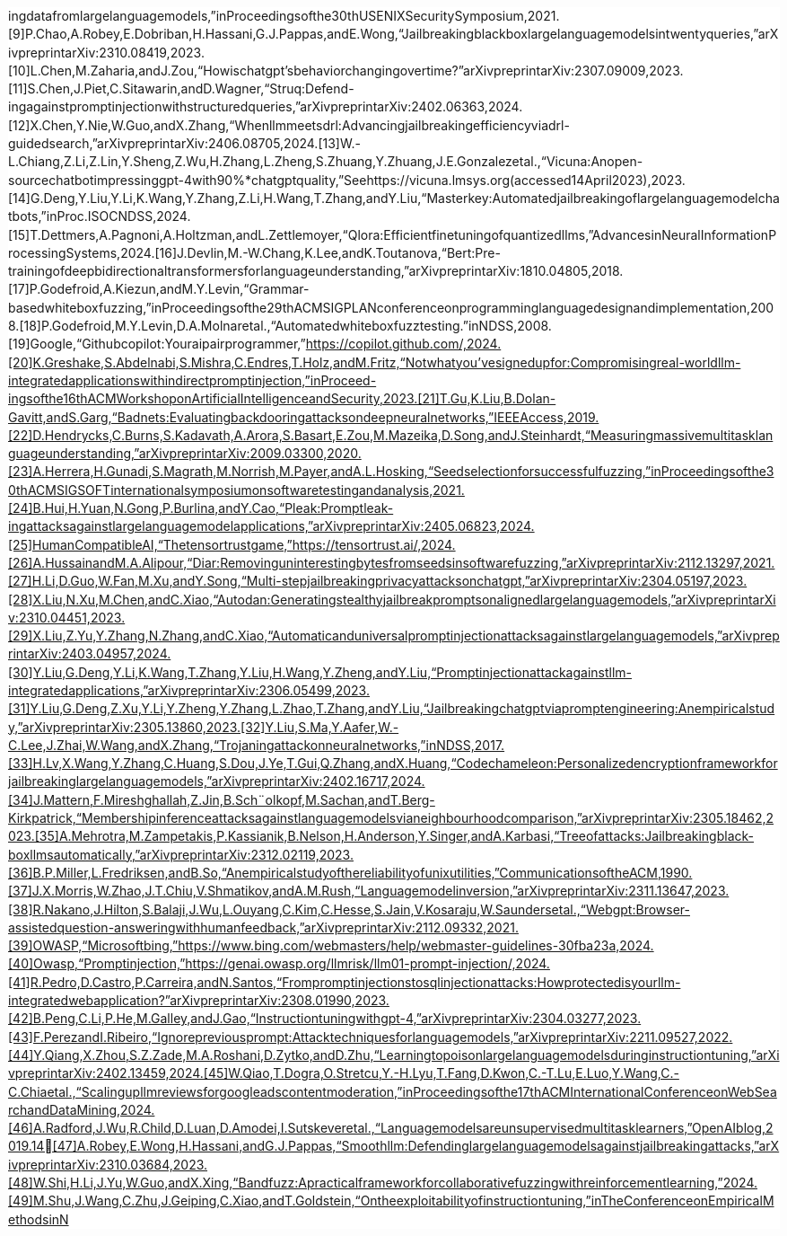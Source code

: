 ingdatafromlargelanguagemodels,”inProceedingsofthe30thUSENIXSecuritySymposium,2021.[9]P.Chao,A.Robey,E.Dobriban,H.Hassani,G.J.Pappas,andE.Wong,“Jailbreakingblackboxlargelanguagemodelsintwentyqueries,”arXivpreprintarXiv:2310.08419,2023.[10]L.Chen,M.Zaharia,andJ.Zou,“Howischatgpt’sbehaviorchangingovertime?”arXivpreprintarXiv:2307.09009,2023.[11]S.Chen,J.Piet,C.Sitawarin,andD.Wagner,“Struq:Defend-ingagainstpromptinjectionwithstructuredqueries,”arXivpreprintarXiv:2402.06363,2024.[12]X.Chen,Y.Nie,W.Guo,andX.Zhang,“Whenllmmeetsdrl:Advancingjailbreakingefficiencyviadrl-guidedsearch,”arXivpreprintarXiv:2406.08705,2024.[13]W.-L.Chiang,Z.Li,Z.Lin,Y.Sheng,Z.Wu,H.Zhang,L.Zheng,S.Zhuang,Y.Zhuang,J.E.Gonzalezetal.,“Vicuna:Anopen-sourcechatbotimpressinggpt-4with90%*chatgptquality,”Seehttps://vicuna.lmsys.org(accessed14April2023),2023.[14]G.Deng,Y.Liu,Y.Li,K.Wang,Y.Zhang,Z.Li,H.Wang,T.Zhang,andY.Liu,“Masterkey:Automatedjailbreakingoflargelanguagemodelchatbots,”inProc.ISOCNDSS,2024.[15]T.Dettmers,A.Pagnoni,A.Holtzman,andL.Zettlemoyer,“Qlora:Efficientfinetuningofquantizedllms,”AdvancesinNeuralInformationProcessingSystems,2024.[16]J.Devlin,M.-W.Chang,K.Lee,andK.Toutanova,“Bert:Pre-trainingofdeepbidirectionaltransformersforlanguageunderstanding,”arXivpreprintarXiv:1810.04805,2018.[17]P.Godefroid,A.Kiezun,andM.Y.Levin,“Grammar-basedwhiteboxfuzzing,”inProceedingsofthe29thACMSIGPLANconferenceonprogramminglanguagedesignandimplementation,2008.[18]P.Godefroid,M.Y.Levin,D.A.Molnaretal.,“Automatedwhiteboxfuzztesting.”inNDSS,2008.[19]Google,“Githubcopilot:Youraipairprogrammer,”https://copilot.github.com/,2024.[20]K.Greshake,S.Abdelnabi,S.Mishra,C.Endres,T.Holz,andM.Fritz,“Notwhatyou’vesignedupfor:Compromisingreal-worldllm-integratedapplicationswithindirectpromptinjection,”inProceed-ingsofthe16thACMWorkshoponArtificialIntelligenceandSecurity,2023.[21]T.Gu,K.Liu,B.Dolan-Gavitt,andS.Garg,“Badnets:Evaluatingbackdooringattacksondeepneuralnetworks,”IEEEAccess,2019.[22]D.Hendrycks,C.Burns,S.Kadavath,A.Arora,S.Basart,E.Zou,M.Mazeika,D.Song,andJ.Steinhardt,“Measuringmassivemultitasklanguageunderstanding,”arXivpreprintarXiv:2009.03300,2020.[23]A.Herrera,H.Gunadi,S.Magrath,M.Norrish,M.Payer,andA.L.Hosking,“Seedselectionforsuccessfulfuzzing,”inProceedingsofthe30thACMSIGSOFTinternationalsymposiumonsoftwaretestingandanalysis,2021.[24]B.Hui,H.Yuan,N.Gong,P.Burlina,andY.Cao,“Pleak:Promptleak-ingattacksagainstlargelanguagemodelapplications,”arXivpreprintarXiv:2405.06823,2024.[25]HumanCompatibleAI,“Thetensortrustgame,”https://tensortrust.ai/,2024.[26]A.HussainandM.A.Alipour,“Diar:Removinguninterestingbytesfromseedsinsoftwarefuzzing,”arXivpreprintarXiv:2112.13297,2021.[27]H.Li,D.Guo,W.Fan,M.Xu,andY.Song,“Multi-stepjailbreakingprivacyattacksonchatgpt,”arXivpreprintarXiv:2304.05197,2023.[28]X.Liu,N.Xu,M.Chen,andC.Xiao,“Autodan:Generatingstealthyjailbreakpromptsonalignedlargelanguagemodels,”arXivpreprintarXiv:2310.04451,2023.[29]X.Liu,Z.Yu,Y.Zhang,N.Zhang,andC.Xiao,“Automaticanduniversalpromptinjectionattacksagainstlargelanguagemodels,”arXivpreprintarXiv:2403.04957,2024.[30]Y.Liu,G.Deng,Y.Li,K.Wang,T.Zhang,Y.Liu,H.Wang,Y.Zheng,andY.Liu,“Promptinjectionattackagainstllm-integratedapplications,”arXivpreprintarXiv:2306.05499,2023.[31]Y.Liu,G.Deng,Z.Xu,Y.Li,Y.Zheng,Y.Zhang,L.Zhao,T.Zhang,andY.Liu,“Jailbreakingchatgptviapromptengineering:Anempiricalstudy,”arXivpreprintarXiv:2305.13860,2023.[32]Y.Liu,S.Ma,Y.Aafer,W.-C.Lee,J.Zhai,W.Wang,andX.Zhang,“Trojaningattackonneuralnetworks,”inNDSS,2017.[33]H.Lv,X.Wang,Y.Zhang,C.Huang,S.Dou,J.Ye,T.Gui,Q.Zhang,andX.Huang,“Codechameleon:Personalizedencryptionframeworkforjailbreakinglargelanguagemodels,”arXivpreprintarXiv:2402.16717,2024.[34]J.Mattern,F.Mireshghallah,Z.Jin,B.Sch¨olkopf,M.Sachan,andT.Berg-Kirkpatrick,“Membershipinferenceattacksagainstlanguagemodelsvianeighbourhoodcomparison,”arXivpreprintarXiv:2305.18462,2023.[35]A.Mehrotra,M.Zampetakis,P.Kassianik,B.Nelson,H.Anderson,Y.Singer,andA.Karbasi,“Treeofattacks:Jailbreakingblack-boxllmsautomatically,”arXivpreprintarXiv:2312.02119,2023.[36]B.P.Miller,L.Fredriksen,andB.So,“Anempiricalstudyofthereliabilityofunixutilities,”CommunicationsoftheACM,1990.[37]J.X.Morris,W.Zhao,J.T.Chiu,V.Shmatikov,andA.M.Rush,“Languagemodelinversion,”arXivpreprintarXiv:2311.13647,2023.[38]R.Nakano,J.Hilton,S.Balaji,J.Wu,L.Ouyang,C.Kim,C.Hesse,S.Jain,V.Kosaraju,W.Saundersetal.,“Webgpt:Browser-assistedquestion-answeringwithhumanfeedback,”arXivpreprintarXiv:2112.09332,2021.[39]OWASP,“Microsoftbing,”https://www.bing.com/webmasters/help/webmaster-guidelines-30fba23a,2024.[40]Owasp,“Promptinjection,”https://genai.owasp.org/llmrisk/llm01-prompt-injection/,2024.[41]R.Pedro,D.Castro,P.Carreira,andN.Santos,“Frompromptinjectionstosqlinjectionattacks:Howprotectedisyourllm-integratedwebapplication?”arXivpreprintarXiv:2308.01990,2023.[42]B.Peng,C.Li,P.He,M.Galley,andJ.Gao,“Instructiontuningwithgpt-4,”arXivpreprintarXiv:2304.03277,2023.[43]F.PerezandI.Ribeiro,“Ignorepreviousprompt:Attacktechniquesforlanguagemodels,”arXivpreprintarXiv:2211.09527,2022.[44]Y.Qiang,X.Zhou,S.Z.Zade,M.A.Roshani,D.Zytko,andD.Zhu,“Learningtopoisonlargelanguagemodelsduringinstructiontuning,”arXivpreprintarXiv:2402.13459,2024.[45]W.Qiao,T.Dogra,O.Stretcu,Y.-H.Lyu,T.Fang,D.Kwon,C.-T.Lu,E.Luo,Y.Wang,C.-C.Chiaetal.,“Scalingupllmreviewsforgoogleadscontentmoderation,”inProceedingsofthe17thACMInternationalConferenceonWebSearchandDataMining,2024.[46]A.Radford,J.Wu,R.Child,D.Luan,D.Amodei,I.Sutskeveretal.,“Languagemodelsareunsupervisedmultitasklearners,”OpenAIblog,2019.14[47]A.Robey,E.Wong,H.Hassani,andG.J.Pappas,“Smoothllm:Defendinglargelanguagemodelsagainstjailbreakingattacks,”arXivpreprintarXiv:2310.03684,2023.[48]W.Shi,H.Li,J.Yu,W.Guo,andX.Xing,“Bandfuzz:Apracticalframeworkforcollaborativefuzzingwithreinforcementlearning,”2024.[49]M.Shu,J.Wang,C.Zhu,J.Geiping,C.Xiao,andT.Goldstein,“Ontheexploitabilityofinstructiontuning,”inTheConferenceonEmpiricalMethodsinN